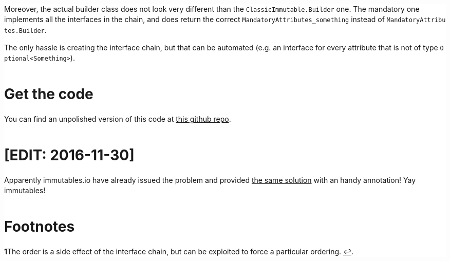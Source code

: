Moreover, the actual builder class does not look very different than the `ClassicImmutable.Builder` one. The mandatory one implements all the interfaces in the chain, and does return the correct `MandatoryAttributes_something` instead of `MandatoryAttributes.Builder`.

The only hassle is creating the interface chain, but that can be automated (e.g. an interface for every attribute that is not of type `Optional<Something>`).

# Get the code

You can find an unpolished version of this code at [this github repo](https://github.com/civitz/java-experiments/tree/master/src/main/java/io/github/civitz/java/experiments/immutables).

# [EDIT: 2016-11-30] 

Apparently immutables.io have already issued the problem and provided [the same solution](https://immutables.github.io/immutable.html#staged-builder) with an handy annotation! Yay immutables!

# Footnotes

<b id="f1">1</b>The order is a side effect of the interface chain, but can be exploited to force a particular ordering. [↩](#a1).
